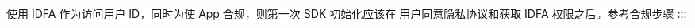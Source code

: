使用 IDFA 作为访问用户 ID，同时为使 App 合规，则第一次 SDK 初始化应该在 用户同意隐私协议和获取 IDFA 权限之后。参考[合规步骤](/knowledge/compliance/iosCompliance#合规步骤)
:::